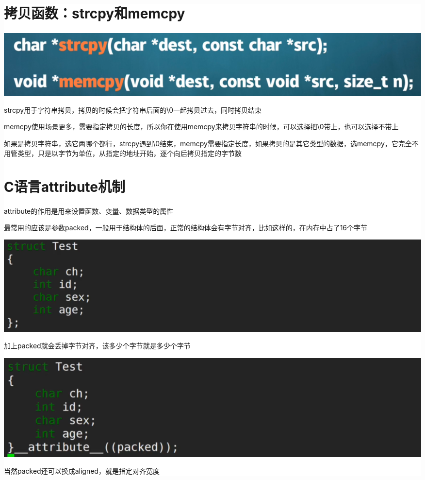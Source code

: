 # 拷贝函数：strcpy和memcpy

![image-20230527174048173](note.assets/image-20230527174048173.png)

strcpy用于字符串拷贝，拷贝的时候会把字符串后面的\0一起拷贝过去，同时拷贝结束

memcpy使用场景更多，需要指定拷贝的长度，所以你在使用memcpy来拷贝字符串的时候，可以选择把\0带上，也可以选择不带上

如果是拷贝字符串，选它两哪个都行，strcpy遇到\0结束，memcpy需要指定长度，如果拷贝的是其它类型的数据，选memcpy，它完全不用管类型，只是以字节为单位，从指定的地址开始，逐个向后拷贝指定的字节数

# C语言attribute机制

attribute的作用是用来设置函数、变量、数据类型的属性

最常用的应该是参数packed，一般用于结构体的后面，正常的结构体会有字节对齐，比如这样的，在内存中占了16个字节

![image-20230527180437588](note.assets/image-20230527180437588.png)

加上packed就会丢掉字节对齐，该多少个字节就是多少个字节

![image-20230527180524465](note.assets/image-20230527180524465.png)

当然packed还可以换成aligned，就是指定对齐宽度
